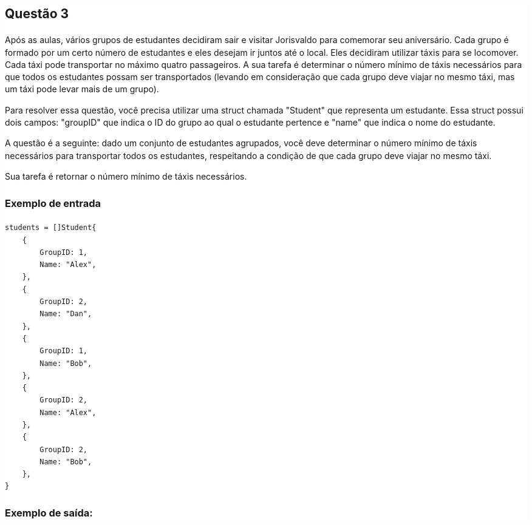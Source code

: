 ## Questão 3

Após as aulas, vários grupos de estudantes decidiram sair e visitar Jorisvaldo para comemorar seu aniversário. Cada
grupo é formado por um certo número de estudantes e eles desejam ir juntos até o local. Eles decidiram utilizar táxis
para se locomover. Cada táxi pode transportar no máximo quatro passageiros. A sua tarefa é determinar o número mínimo de
táxis necessários para que todos os estudantes possam ser transportados (levando em consideração que cada grupo deve
viajar no mesmo táxi, mas um táxi pode levar mais de um grupo).

Para resolver essa questão, você precisa utilizar uma struct chamada "Student" que representa um estudante. Essa struct
possui dois campos: "groupID" que indica o ID do grupo ao qual o estudante pertence e "name" que indica o nome do
estudante.

A questão é a seguinte: dado um conjunto de estudantes agrupados, você deve determinar o número mínimo de táxis
necessários para transportar todos os estudantes, respeitando a condição de que cada grupo deve viajar no mesmo táxi.

Sua tarefa é retornar o número mínimo de táxis necessários.

### Exemplo de entrada

```
students = []Student{
    {
        GroupID: 1,
        Name: "Alex",
    },
    {
        GroupID: 2,
        Name: "Dan",
    },
    {
        GroupID: 1,
        Name: "Bob",
    },
    {
        GroupID: 2,
        Name: "Alex",
    },
    {
        GroupID: 2,
        Name: "Bob",
    },
}
```

### Exemplo de saída:
